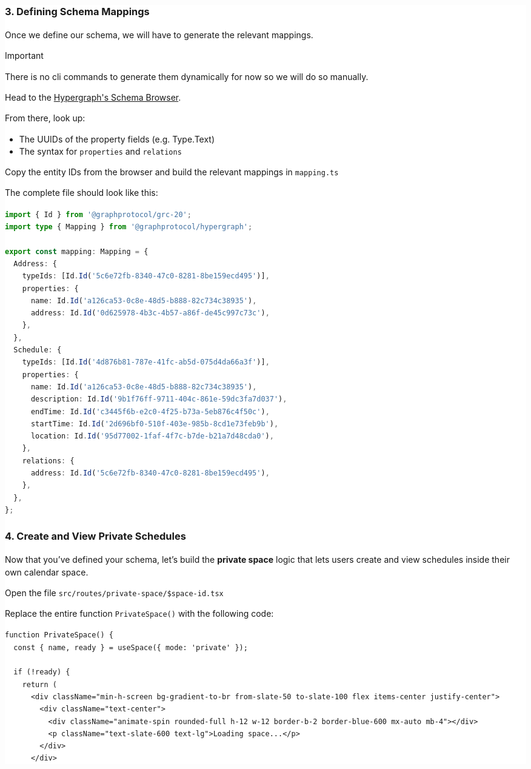 ### 3. Defining Schema Mappings

Once we define our schema, we will have to generate the relevant mappings.

> [!IMPORTANT]
> There is no cli commands to generate them dynamically for now so we will do so manually.

Head to the [Hypergraph's Schema Browser](https://schema-browser.vercel.app/).

From there, look up:

- The UUIDs of the property fields (e.g. Type.Text)
- The syntax for `properties` and `relations`

Copy the entity IDs from the browser and build the relevant mappings in `mapping.ts`

The complete file should look like this:

```typescript
import { Id } from '@graphprotocol/grc-20';
import type { Mapping } from '@graphprotocol/hypergraph';

export const mapping: Mapping = {
  Address: {
    typeIds: [Id.Id('5c6e72fb-8340-47c0-8281-8be159ecd495')],
    properties: {
      name: Id.Id('a126ca53-0c8e-48d5-b888-82c734c38935'),
      address: Id.Id('0d625978-4b3c-4b57-a86f-de45c997c73c'),
    },
  },
  Schedule: {
    typeIds: [Id.Id('4d876b81-787e-41fc-ab5d-075d4da66a3f')],
    properties: {
      name: Id.Id('a126ca53-0c8e-48d5-b888-82c734c38935'),
      description: Id.Id('9b1f76ff-9711-404c-861e-59dc3fa7d037'),
      endTime: Id.Id('c3445f6b-e2c0-4f25-b73a-5eb876c4f50c'),
      startTime: Id.Id('2d696bf0-510f-403e-985b-8cd1e73feb9b'),
      location: Id.Id('95d77002-1faf-4f7c-b7de-b21a7d48cda0'),
    },
    relations: {
      address: Id.Id('5c6e72fb-8340-47c0-8281-8be159ecd495'),
    },
  },
};
```

### 4. Create and View Private Schedules

Now that you’ve defined your schema, let’s build the **private space** logic that lets users create and view schedules inside their own calendar space.

Open the file `src/routes/private-space/$space-id.tsx`

Replace the entire function `PrivateSpace()` with the following code:

```tsx
function PrivateSpace() {
  const { name, ready } = useSpace({ mode: 'private' });

  if (!ready) {
    return (
      <div className="min-h-screen bg-gradient-to-br from-slate-50 to-slate-100 flex items-center justify-center">
        <div className="text-center">
          <div className="animate-spin rounded-full h-12 w-12 border-b-2 border-blue-600 mx-auto mb-4"></div>
          <p className="text-slate-600 text-lg">Loading space...</p>
        </div>
      </div>
```
